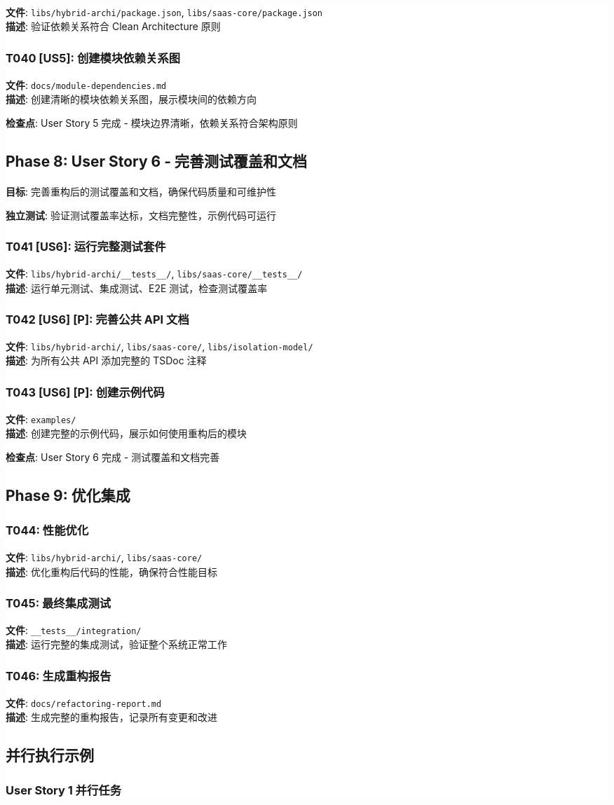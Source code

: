 **文件**: `libs/hybrid-archi/package.json`, `libs/saas-core/package.json`  
**描述**: 验证依赖关系符合 Clean Architecture 原则

### T040 [US5]: 创建模块依赖关系图

**文件**: `docs/module-dependencies.md`  
**描述**: 创建清晰的模块依赖关系图，展示模块间的依赖方向

**检查点**: User Story 5 完成 - 模块边界清晰，依赖关系符合架构原则

## Phase 8: User Story 6 - 完善测试覆盖和文档

**目标**: 完善重构后的测试覆盖和文档，确保代码质量和可维护性

**独立测试**: 验证测试覆盖率达标，文档完整性，示例代码可运行

### T041 [US6]: 运行完整测试套件

**文件**: `libs/hybrid-archi/__tests__/`, `libs/saas-core/__tests__/`  
**描述**: 运行单元测试、集成测试、E2E 测试，检查测试覆盖率

### T042 [US6] [P]: 完善公共 API 文档

**文件**: `libs/hybrid-archi/`, `libs/saas-core/`, `libs/isolation-model/`  
**描述**: 为所有公共 API 添加完整的 TSDoc 注释

### T043 [US6] [P]: 创建示例代码

**文件**: `examples/`  
**描述**: 创建完整的示例代码，展示如何使用重构后的模块

**检查点**: User Story 6 完成 - 测试覆盖和文档完善

## Phase 9: 优化集成

### T044: 性能优化

**文件**: `libs/hybrid-archi/`, `libs/saas-core/`  
**描述**: 优化重构后代码的性能，确保符合性能目标

### T045: 最终集成测试

**文件**: `__tests__/integration/`  
**描述**: 运行完整的集成测试，验证整个系统正常工作

### T046: 生成重构报告

**文件**: `docs/refactoring-report.md`  
**描述**: 生成完整的重构报告，记录所有变更和改进

## 并行执行示例

### User Story 1 并行任务
